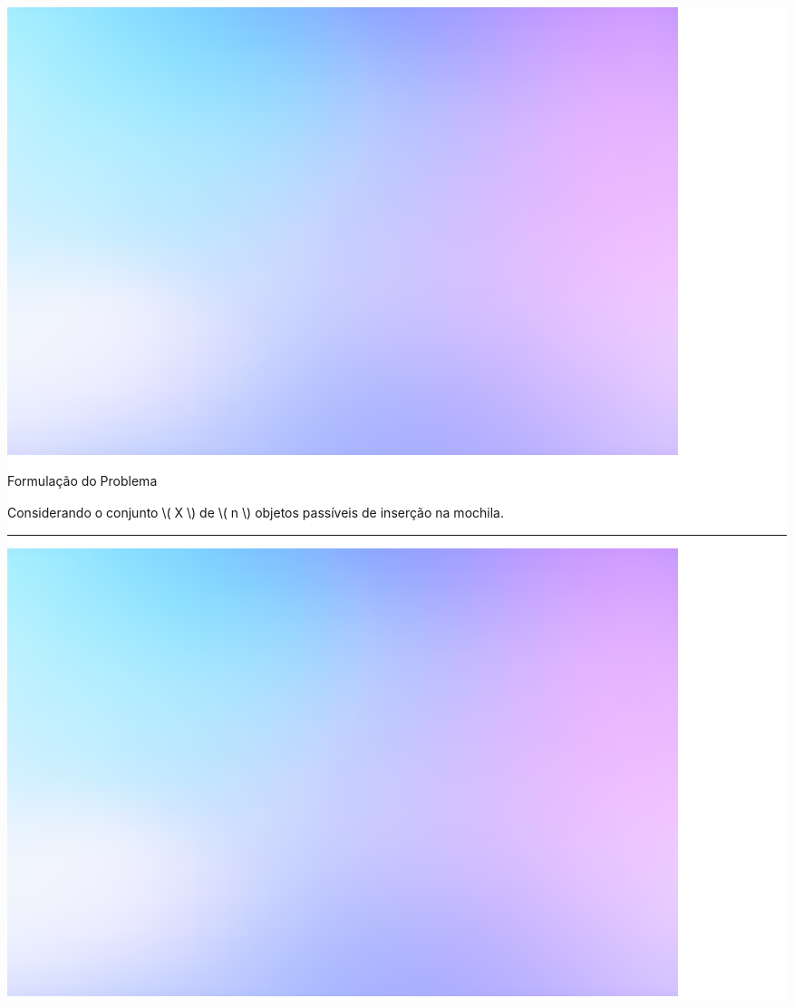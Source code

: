 ![bg opacity](./background.png)
<div class="cabecalho">
Formulação do Problema
</div>
<div class="conteudo normal">
<p>
Considerando o conjunto \( X \) de \( n \) objetos passíveis de inserção na mochila.
</p>
</div>

---
![bg opacity](./background.png)
<div class="cabecalho">